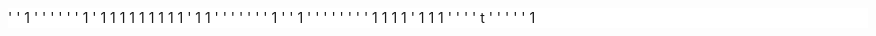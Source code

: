 ' 
' 
1 
' 
' 
' 
' 
' 
' 
1 
' 
1 
1 
1 
1 
1 
1 
1 
1 
1 
' 
1 
1 
' 
' 
' 
' 
' 
' 
' 
1 
' 
' 
1 
' 
' 
' 
' 
' 
' 
' 
' 
1 
1 
1 
1 
' 
1 
1 
1 
' 
' 
' 
' 
t 
' 
' 
' 
' 
' 
1 
